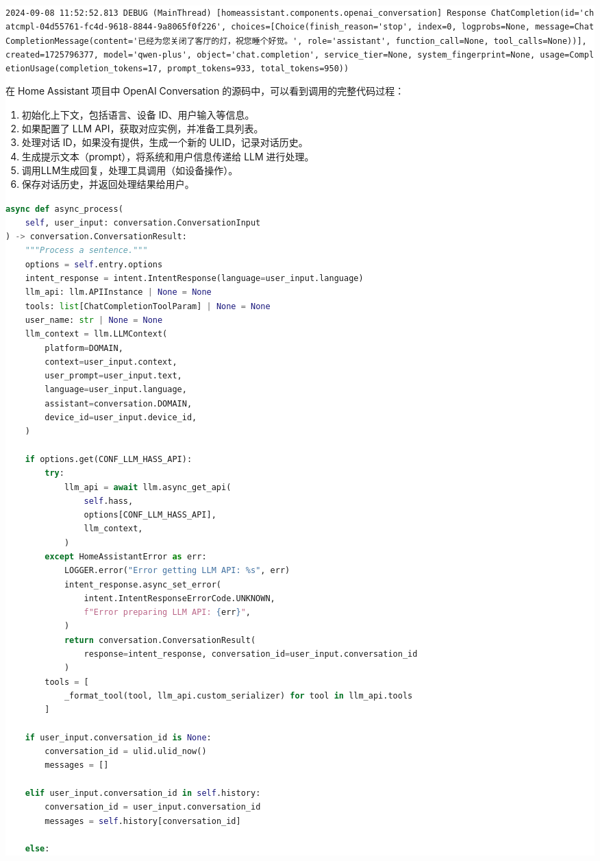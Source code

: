 ```
2024-09-08 11:52:52.813 DEBUG (MainThread) [homeassistant.components.openai_conversation] Response ChatCompletion(id='chatcmpl-04d55761-fc4d-9618-8844-9a8065f0f226', choices=[Choice(finish_reason='stop', index=0, logprobs=None, message=ChatCompletionMessage(content='已经为您关闭了客厅的灯，祝您睡个好觉。', role='assistant', function_call=None, tool_calls=None))], created=1725796377, model='qwen-plus', object='chat.completion', service_tier=None, system_fingerprint=None, usage=CompletionUsage(completion_tokens=17, prompt_tokens=933, total_tokens=950))
```

在 Home Assistant 项目中 OpenAI Conversation 的源码中，可以看到调用的完整代码过程：
1. 初始化上下文，包括语言、设备 ID、用户输入等信息。
2. 如果配置了 LLM API，获取对应实例，并准备工具列表。
3. 处理对话 ID，如果没有提供，生成一个新的 ULID，记录对话历史。
4. 生成提示文本（prompt），将系统和用户信息传递给 LLM 进行处理。
5. 调用LLM生成回复，处理工具调用（如设备操作）。
6. 保存对话历史，并返回处理结果给用户。

```python
async def async_process(
    self, user_input: conversation.ConversationInput
) -> conversation.ConversationResult:
    """Process a sentence."""
    options = self.entry.options
    intent_response = intent.IntentResponse(language=user_input.language)
    llm_api: llm.APIInstance | None = None
    tools: list[ChatCompletionToolParam] | None = None
    user_name: str | None = None
    llm_context = llm.LLMContext(
        platform=DOMAIN,
        context=user_input.context,
        user_prompt=user_input.text,
        language=user_input.language,
        assistant=conversation.DOMAIN,
        device_id=user_input.device_id,
    )

    if options.get(CONF_LLM_HASS_API):
        try:
            llm_api = await llm.async_get_api(
                self.hass,
                options[CONF_LLM_HASS_API],
                llm_context,
            )
        except HomeAssistantError as err:
            LOGGER.error("Error getting LLM API: %s", err)
            intent_response.async_set_error(
                intent.IntentResponseErrorCode.UNKNOWN,
                f"Error preparing LLM API: {err}",
            )
            return conversation.ConversationResult(
                response=intent_response, conversation_id=user_input.conversation_id
            )
        tools = [
            _format_tool(tool, llm_api.custom_serializer) for tool in llm_api.tools
        ]

    if user_input.conversation_id is None:
        conversation_id = ulid.ulid_now()
        messages = []

    elif user_input.conversation_id in self.history:
        conversation_id = user_input.conversation_id
        messages = self.history[conversation_id]

    else:
```